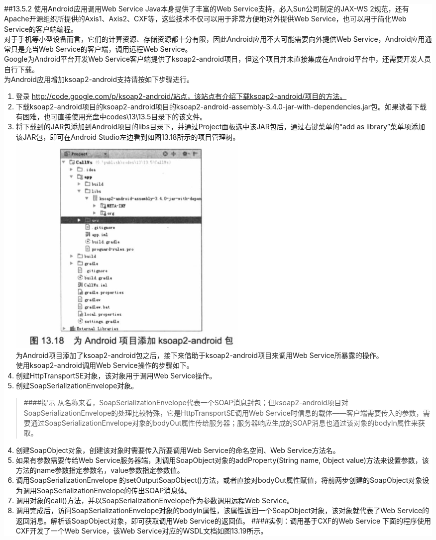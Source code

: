 ##13.5.2 使用Android应用调用Web Service
Java本身提供了丰富的Web Service支持，必入Sun公司制定的JAX-WS 2规范，还有Apache开源组织所提供的Axis1、Axis2、CXF等，这些技术不仅可以用于非常方便地对外提供Web Service，也可以用于简化Web Service的客户端编程。  
对于手机等小型设备而言，它们的计算资源、存储资源都十分有限，因此Android应用不大可能需要向外提供Web Service，Android应用通常只是充当Web Service的客户端，调用远程Web Service。  
Google为Android平台开发Web Service客户端提供了ksoap2-android项目，但这个项目并未直接集成在Android平台中，还需要开发人员自行下载。  
为Android应用增加ksoap2-android支持请按如下步骤进行。

1. 登录 http://code.google.com/p/ksoap2-android/站点，该站点有介绍下载ksoap2-android/项目的方法。
2. 下载ksoap2-android项目的ksoap2-android项目的ksoap2-android-assembly-3.4.0-jar-with-dependencies.jar包。如果读者下载有困难，也可直接使用光盘中codes\13\13.5目录下的该文件。
3. 将下载到的JAR包添加到Android项目的libs目录下，并通过Project面板选中该JAR包后，通过右键菜单的“add as library”菜单项添加该JAR包，即可在Android Studio左边看到如图13.18所示的项目管理树。  
![](image13.18.png)  
 为Android项目添加了ksoap2-android包之后，接下来借助于ksoap2-android项目来调用Web Service所暴露的操作。  
使用ksoap2-android调用Web Service操作的步骤如下。
 1. 创建HttpTransportSE对象，该对象用于调用Web Service操作。
 2. 创建SoapSerializationEnvelope对象。  
 >####提示
从名称来看，SoapSerializationEnvelope代表一个SOAP消息封包；但ksoap2-android项目对SoapSerializationEnvelope的处理比较特殊，它是HttpTransportSE调用Web Service时信息的载体——客户端需要传入的参数，需要通过SoapSerializationEnvelope对象的bodyOut属性传给服务器；服务器响应生成的SOAP消息也通过该对象的bodyIn属性来获取。

4. 创建SoapObject对象，创建该对象时需要传入所要调用Web Service的命名空间、Web Service方法名。
5. 如果有参数需要传给Web Service服务器端，则调用SoapObject对象的addProperty(String name, Object value)方法来设置参数，该方法的name参数指定参数名，value参数指定参数值。
6. 调用SoapSerializationEnvelope 的setOutputSoapObject()方法，或者直接对bodyOut属性赋值，将前两步创建的SoapObject对象设为调用SoapSerializationEnvelope的传出SOAP消息体。
7. 调用对象的call()方法，并以SoapSerializationEnvelope作为参数调用远程Web Service。
8. 调用完成后，访问SoapSerializationEnvelope对象的bodyIn属性，该属性返回一个SoapObject对象，该对象就代表了Web Service的返回消息。解析该SoapObject对象，即可获取调用Web Service的返回值。
####实例：调用基于CXF的Web Service
下面的程序使用CXF开发了一个Web Service，该Web Service对应的WSDL文档如图13.19所示。 
